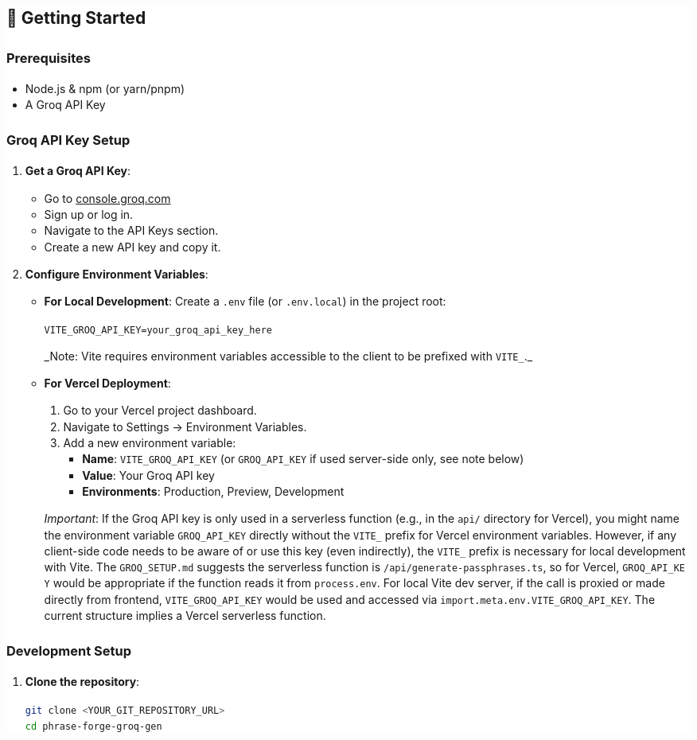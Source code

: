 ## 🚀 Getting Started

### Prerequisites

- Node.js & npm (or yarn/pnpm)
- A Groq API Key

### Groq API Key Setup

1.  **Get a Groq API Key**:

    - Go to [console.groq.com](https://console.groq.com)
    - Sign up or log in.
    - Navigate to the API Keys section.
    - Create a new API key and copy it.

2.  **Configure Environment Variables**:

    - **For Local Development**:
      Create a `.env` file (or `.env.local`) in the project root:

      ```env
      VITE_GROQ_API_KEY=your_groq_api_key_here
      ```

      _Note: Vite requires environment variables accessible to the client to be prefixed with `VITE_`.\_

    - **For Vercel Deployment**:

      1.  Go to your Vercel project dashboard.
      2.  Navigate to Settings → Environment Variables.
      3.  Add a new environment variable:
          - **Name**: `VITE_GROQ_API_KEY` (or `GROQ_API_KEY` if used server-side only, see note below)
          - **Value**: Your Groq API key
          - **Environments**: Production, Preview, Development

      _Important_: If the Groq API key is only used in a serverless function (e.g., in the `api/` directory for Vercel), you might name the environment variable `GROQ_API_KEY` directly without the `VITE_` prefix for Vercel environment variables. However, if any client-side code needs to be aware of or use this key (even indirectly), the `VITE_` prefix is necessary for local development with Vite. The `GROQ_SETUP.md` suggests the serverless function is `/api/generate-passphrases.ts`, so for Vercel, `GROQ_API_KEY` would be appropriate if the function reads it from `process.env`. For local Vite dev server, if the call is proxied or made directly from frontend, `VITE_GROQ_API_KEY` would be used and accessed via `import.meta.env.VITE_GROQ_API_KEY`. The current structure implies a Vercel serverless function.

### Development Setup

1.  **Clone the repository**:

    ```bash
    git clone <YOUR_GIT_REPOSITORY_URL>
    cd phrase-forge-groq-gen
    ```
